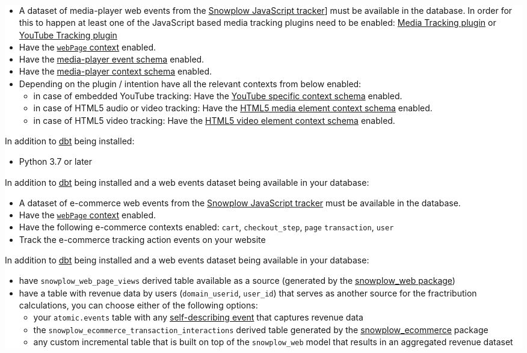 - A dataset of media-player web events from the [Snowplow JavaScript tracker](/docs/collecting-data/collecting-from-own-applications/javascript-trackers/javascript-tracker/index.md)] must be available in the database. In order for this to happen at least one of the JavaScript based media tracking plugins need to be enabled: [Media Tracking plugin](/docs/collecting-data/collecting-from-own-applications/javascript-trackers/javascript-tracker/javascript-tracker-v3/plugins/media-tracking/index.md) or [YouTube Tracking plugin](/docs/collecting-data/collecting-from-own-applications/javascript-trackers/javascript-tracker/javascript-tracker-v3/plugins/youtube-tracking/index.md)
- Have the [`webPage` context](/docs/collecting-data/collecting-from-own-applications/javascript-trackers/javascript-tracker/javascript-tracker-v3/tracker-setup/initialization-options/index.md#adding-predefined-contexts) enabled.
- Have the [media-player event schema](https://github.com/snowplow/iglu-central/blob/master/schemas/com.snowplowanalytics.snowplow/media_player_event/jsonschema/1-0-0) enabled.
- Have the [media-player context schema](https://github.com/snowplow/iglu-central/blob/master/schemas/com.snowplowanalytics.snowplow/media_player/jsonschema/1-0-0) enabled.
- Depending on the plugin / intention have all the relevant contexts from below enabled:
  - in case of embedded YouTube tracking: Have the [YouTube specific context schema](https://github.com/snowplow/iglu-central/blob/master/schemas/com.youtube/youtube/jsonschema/1-0-0) enabled.
  - in case of HTML5 audio or video tracking: Have the [HTML5 media element context schema](https://github.com/snowplow/iglu-central/blob/master/schemas/org.whatwg/media_element/jsonschema/1-0-0) enabled.
  - in case of HTML5 video tracking: Have the [HTML5 video element context schema](https://github.com/snowplow/iglu-central/blob/master/schemas/org.whatwg/video_element/jsonschema/1-0-0) enabled.

</TabItem>
<TabItem value="normalize" label="Snowplow Normalize">

In addition to [dbt](https://github.com/dbt-labs/dbt) being installed:

- Python 3.7 or later

</TabItem>
<TabItem value="ecommerce" label="Snowplow E-commerce">

In addition to [dbt](https://github.com/dbt-labs/dbt) being installed and a web events dataset being available in your database:

- A dataset of e-commerce web events from the [Snowplow JavaScript tracker](/docs/collecting-data/collecting-from-own-applications/javascript-trackers/javascript-tracker/index.md) must be available in the database.
- Have the [`webPage` context](/docs/collecting-data/collecting-from-own-applications/javascript-trackers/javascript-tracker/javascript-tracker-v3/tracker-setup/initialization-options/index.md#adding-predefined-contexts) enabled.
- Have the following e-commerce contexts enabled: `cart`, `checkout_step`, `page` `transaction`, `user`
- Track the e-commerce tracking action events on your website

</TabItem>
<TabItem value="fractribution" label="Snowplow Fractribution">

 In addition to [dbt](https://github.com/dbt-labs/dbt) being installed and a web events dataset being available in your database:

 - have `snowplow_web_page_views` derived table available as a source (generated by the [snowplow_web package](/docs/modeling-your-data/modeling-your-data-with-dbt/dbt-models/dbt-web-data-model/index.md))
 - have a table with revenue data by users (`domain_userid`, `user_id`) that serves as another source for the fractribution calculations, you can choose either of the following options:
     - your `atomic.events` table with any [self-describing event](/docs/understanding-tracking-design/out-of-the-box-vs-custom-events-and-entities/#self-describing-events) that captures revenue data
     - the `snowplow_ecommerce_transaction_interactions` derived table generated by the [snowplow_ecommerce](/docs/modeling-your-data/modeling-your-data-with-dbt/dbt-models/dbt-ecommerce-data-model/index.md) package
     - any custom incremental table that is built on top of the `snowplow_web` model that results in an aggregated revenue dataset
